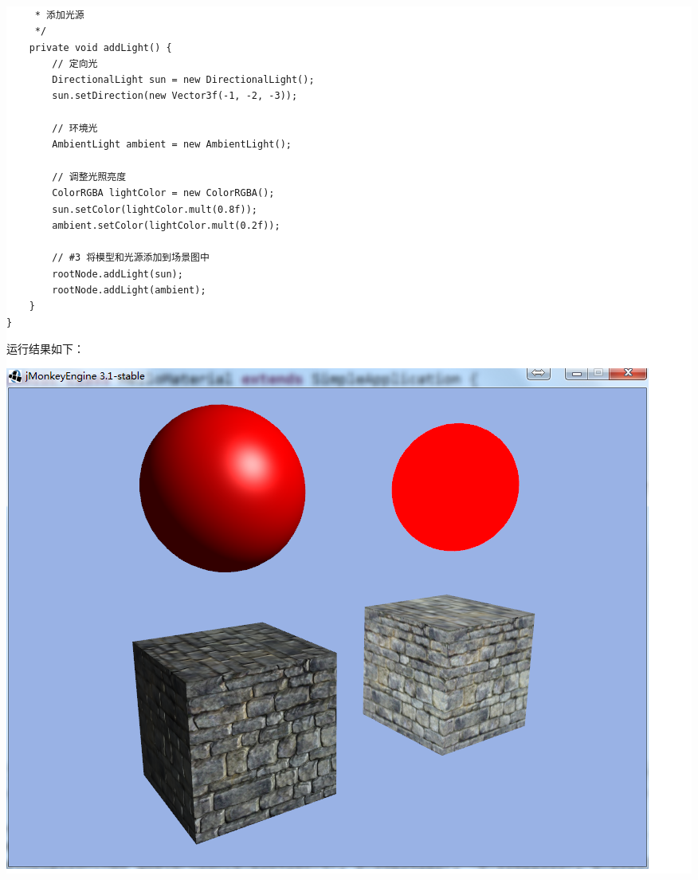 ```text
     * 添加光源
     */
    private void addLight() {
        // 定向光
        DirectionalLight sun = new DirectionalLight();
        sun.setDirection(new Vector3f(-1, -2, -3));

        // 环境光
        AmbientLight ambient = new AmbientLight();

        // 调整光照亮度
        ColorRGBA lightColor = new ColorRGBA();
        sun.setColor(lightColor.mult(0.8f));
        ambient.setColor(lightColor.mult(0.2f));

        // #3 将模型和光源添加到场景图中
        rootNode.addLight(sun);
        rootNode.addLight(ambient);
    }
}
```

运行结果如下：

![&#x4E0D;&#x540C;&#x6750;&#x8D28;&#x7684;&#x6E32;&#x67D3;&#x6548;&#x679C;](.gitbook/assets/Materials.png)
